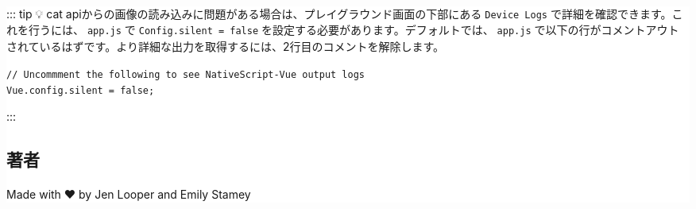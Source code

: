 ::: tip 💡
cat apiからの画像の読み込みに問題がある場合は、プレイグラウンド画面の下部にある `Device Logs` で詳細を確認できます。これを行うには、 `app.js` で `Config.silent = false` を設定する必要があります。デフォルトでは、 `app.js` で以下の行がコメントアウトされているはずです。より詳細な出力を取得するには、2行目のコメントを解除します。

    // Uncommment the following to see NativeScript-Vue output logs
    Vue.config.silent = false;

:::

## 著者

Made with ❤️ by Jen Looper and Emily Stamey
